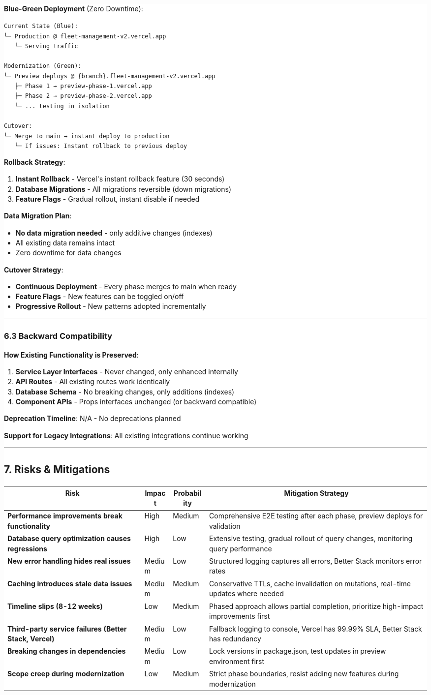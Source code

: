 **Blue-Green Deployment** (Zero Downtime):

```
Current State (Blue):
└─ Production @ fleet-management-v2.vercel.app
   └─ Serving traffic

Modernization (Green):
└─ Preview deploys @ {branch}.fleet-management-v2.vercel.app
   ├─ Phase 1 → preview-phase-1.vercel.app
   ├─ Phase 2 → preview-phase-2.vercel.app
   └─ ... testing in isolation

Cutover:
└─ Merge to main → instant deploy to production
   └─ If issues: Instant rollback to previous deploy
```

**Rollback Strategy**:
1. **Instant Rollback** - Vercel's instant rollback feature (30 seconds)
2. **Database Migrations** - All migrations reversible (down migrations)
3. **Feature Flags** - Gradual rollout, instant disable if needed

**Data Migration Plan**:
- **No data migration needed** - only additive changes (indexes)
- All existing data remains intact
- Zero downtime for data changes

**Cutover Strategy**:
- **Continuous Deployment** - Every phase merges to main when ready
- **Feature Flags** - New features can be toggled on/off
- **Progressive Rollout** - New patterns adopted incrementally

---

### 6.3 Backward Compatibility

**How Existing Functionality is Preserved**:

1. **Service Layer Interfaces** - Never changed, only enhanced internally
2. **API Routes** - All existing routes work identically
3. **Database Schema** - No breaking changes, only additions (indexes)
4. **Component APIs** - Props interfaces unchanged (or backward compatible)

**Deprecation Timeline**: N/A - No deprecations planned

**Support for Legacy Integrations**: All existing integrations continue working

---

## 7. Risks & Mitigations

| Risk | Impact | Probability | Mitigation Strategy |
|------|--------|-------------|---------------------|
| **Performance improvements break functionality** | High | Medium | Comprehensive E2E testing after each phase, preview deploys for validation |
| **Database query optimization causes regressions** | High | Low | Extensive testing, gradual rollout of query changes, monitoring query performance |
| **New error handling hides real issues** | Medium | Low | Structured logging captures all errors, Better Stack monitors error rates |
| **Caching introduces stale data issues** | Medium | Medium | Conservative TTLs, cache invalidation on mutations, real-time updates where needed |
| **Timeline slips (8-12 weeks)** | Low | Medium | Phased approach allows partial completion, prioritize high-impact improvements first |
| **Third-party service failures (Better Stack, Vercel)** | Medium | Low | Fallback logging to console, Vercel has 99.99% SLA, Better Stack has redundancy |
| **Breaking changes in dependencies** | Medium | Low | Lock versions in package.json, test updates in preview environment first |
| **Scope creep during modernization** | Low | Medium | Strict phase boundaries, resist adding new features during modernization |